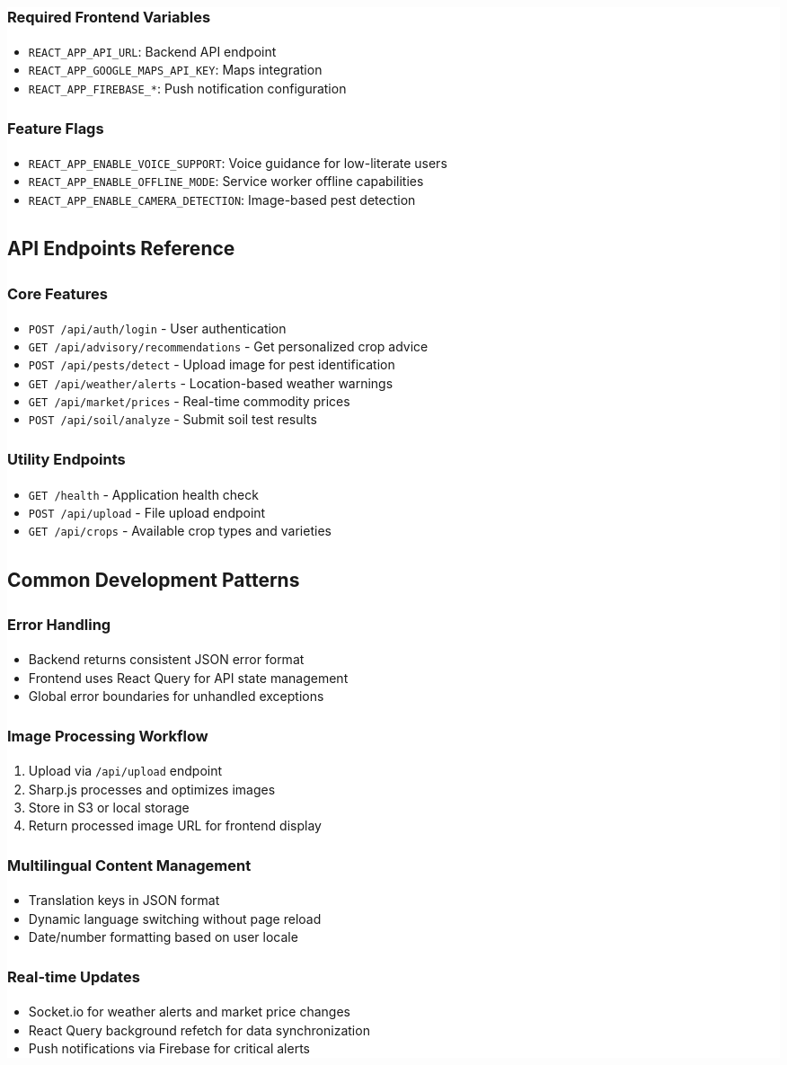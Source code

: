### Required Frontend Variables  
- `REACT_APP_API_URL`: Backend API endpoint
- `REACT_APP_GOOGLE_MAPS_API_KEY`: Maps integration
- `REACT_APP_FIREBASE_*`: Push notification configuration

### Feature Flags
- `REACT_APP_ENABLE_VOICE_SUPPORT`: Voice guidance for low-literate users
- `REACT_APP_ENABLE_OFFLINE_MODE`: Service worker offline capabilities
- `REACT_APP_ENABLE_CAMERA_DETECTION`: Image-based pest detection

## API Endpoints Reference

### Core Features
- `POST /api/auth/login` - User authentication
- `GET /api/advisory/recommendations` - Get personalized crop advice
- `POST /api/pests/detect` - Upload image for pest identification
- `GET /api/weather/alerts` - Location-based weather warnings
- `GET /api/market/prices` - Real-time commodity prices
- `POST /api/soil/analyze` - Submit soil test results

### Utility Endpoints
- `GET /health` - Application health check
- `POST /api/upload` - File upload endpoint
- `GET /api/crops` - Available crop types and varieties

## Common Development Patterns

### Error Handling
- Backend returns consistent JSON error format
- Frontend uses React Query for API state management
- Global error boundaries for unhandled exceptions

### Image Processing Workflow
1. Upload via `/api/upload` endpoint
2. Sharp.js processes and optimizes images
3. Store in S3 or local storage
4. Return processed image URL for frontend display

### Multilingual Content Management
- Translation keys in JSON format
- Dynamic language switching without page reload  
- Date/number formatting based on user locale

### Real-time Updates
- Socket.io for weather alerts and market price changes
- React Query background refetch for data synchronization
- Push notifications via Firebase for critical alerts
